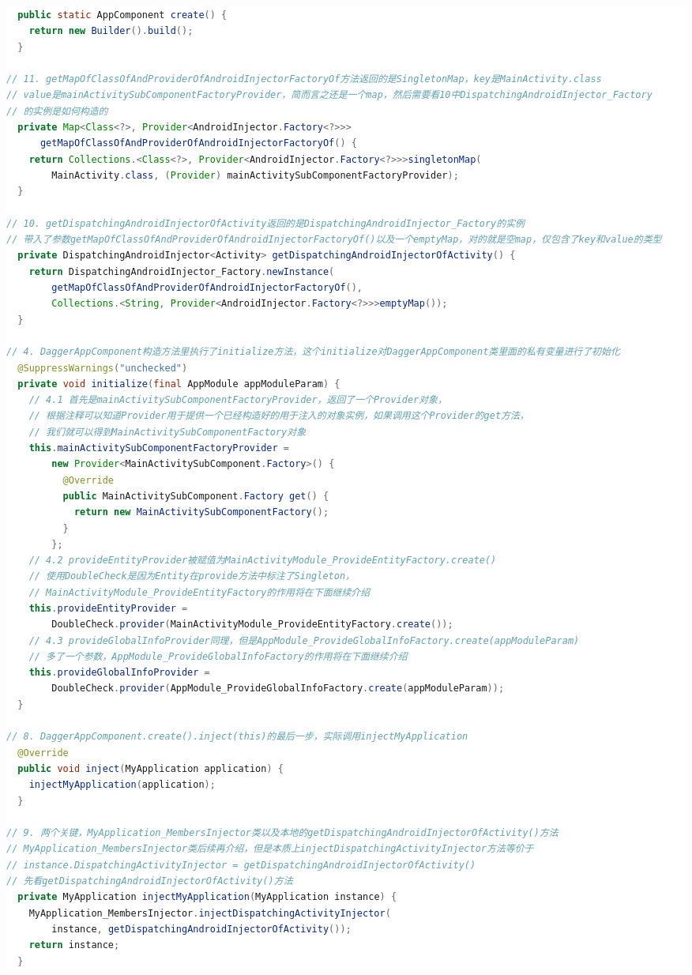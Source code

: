 ```java
  public static AppComponent create() {
    return new Builder().build();
  }

// 11. getMapOfClassOfAndProviderOfAndroidInjectorFactoryOf方法返回的是SingletonMap，key是MainActivity.class
// value是mainActivitySubComponentFactoryProvider，简而言之还是一个map，然后需要看10中DispatchingAndroidInjector_Factory
// 的实例是如何构造的
  private Map<Class<?>, Provider<AndroidInjector.Factory<?>>>
      getMapOfClassOfAndProviderOfAndroidInjectorFactoryOf() {
    return Collections.<Class<?>, Provider<AndroidInjector.Factory<?>>>singletonMap(
        MainActivity.class, (Provider) mainActivitySubComponentFactoryProvider);
  }

// 10. getDispatchingAndroidInjectorOfActivity返回的是DispatchingAndroidInjector_Factory的实例
// 带入了参数getMapOfClassOfAndProviderOfAndroidInjectorFactoryOf()以及一个emptyMap，对的就是空map，仅包含了key和value的类型
  private DispatchingAndroidInjector<Activity> getDispatchingAndroidInjectorOfActivity() {
    return DispatchingAndroidInjector_Factory.newInstance(
        getMapOfClassOfAndProviderOfAndroidInjectorFactoryOf(),
        Collections.<String, Provider<AndroidInjector.Factory<?>>>emptyMap());
  }

// 4. DaggerAppComponent构造方法里执行了initialize方法，这个initialize对DaggerAppComponent类里面的私有变量进行了初始化
  @SuppressWarnings("unchecked")
  private void initialize(final AppModule appModuleParam) {
    // 4.1 首先是mainActivitySubComponentFactoryProvider，返回了一个Provider对象，
    // 根据注释可以知道Provider用于提供一个已经构造好的用于注入的对象实例，如果调用这个Provider的get方法，
    // 我们就可以得到MainActivitySubComponentFactory对象
    this.mainActivitySubComponentFactoryProvider =
        new Provider<MainActivitySubComponent.Factory>() {
          @Override
          public MainActivitySubComponent.Factory get() {
            return new MainActivitySubComponentFactory();
          }
        };
    // 4.2 provideEntityProvider被赋值为MainActivityModule_ProvideEntityFactory.create()
    // 使用DoubleCheck是因为Entity在provide方法中标注了Singleton，
    // MainActivityModule_ProvideEntityFactory的作用将在下面继续介绍
    this.provideEntityProvider =
        DoubleCheck.provider(MainActivityModule_ProvideEntityFactory.create());
    // 4.3 provideGlobalInfoProvider同理，但是AppModule_ProvideGlobalInfoFactory.create(appModuleParam)
    // 多了一个参数，AppModule_ProvideGlobalInfoFactory的作用将在下面继续介绍
    this.provideGlobalInfoProvider =
        DoubleCheck.provider(AppModule_ProvideGlobalInfoFactory.create(appModuleParam));
  }

// 8. DaggerAppComponent.create().inject(this)的最后一步，实际调用injectMyApplication
  @Override
  public void inject(MyApplication application) {
    injectMyApplication(application);
  }

// 9. 两个关键，MyApplication_MembersInjector类以及本地的getDispatchingAndroidInjectorOfActivity()方法
// MyApplication_MembersInjector类后续再介绍，但是本质上injectDispatchingActivityInjector方法等价于
// instance.DispatchingActivityInjector = getDispatchingAndroidInjectorOfActivity()
// 先看getDispatchingAndroidInjectorOfActivity()方法
  private MyApplication injectMyApplication(MyApplication instance) {
    MyApplication_MembersInjector.injectDispatchingActivityInjector(
        instance, getDispatchingAndroidInjectorOfActivity());
    return instance;
  }
```